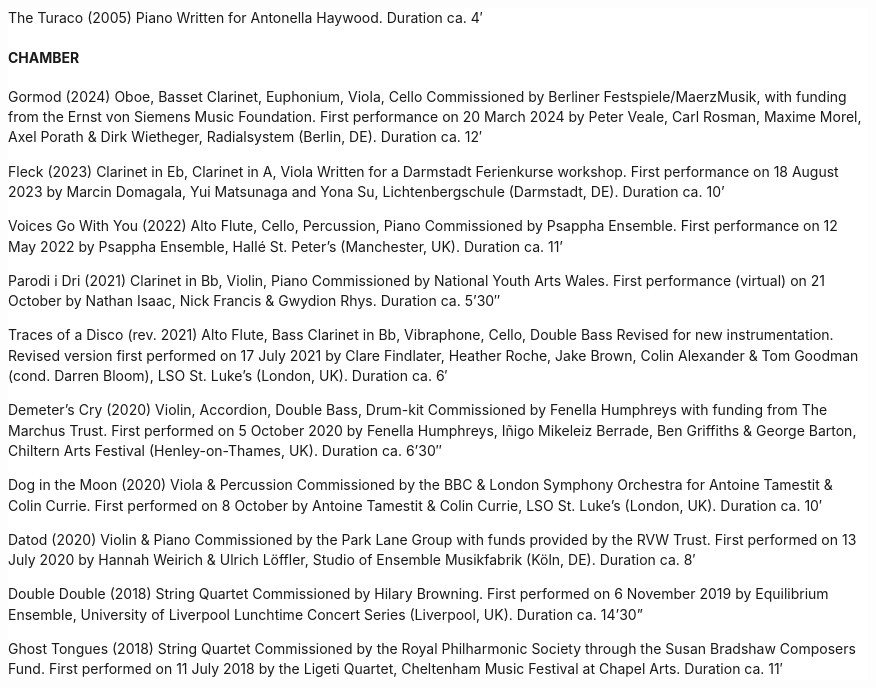 The Turaco (2005)
Piano
Written for Antonella Haywood. Duration ca. 4′

#### CHAMBER

Gormod (2024)
Oboe, Basset Clarinet, Euphonium, Viola, Cello
Commissioned by Berliner Festspiele/MaerzMusik, with funding from the Ernst von Siemens Music Foundation. First performance on 20 March 2024 by Peter Veale, Carl Rosman, Maxime Morel, Axel Porath & Dirk Wietheger, Radialsystem (Berlin, DE). Duration ca. 12′

Fleck (2023)
Clarinet in Eb, Clarinet in A, Viola
Written for a Darmstadt Ferienkurse workshop. First performance on 18 August 2023 by Marcin Domagala, Yui Matsunaga and Yona Su, Lichtenbergschule (Darmstadt, DE). Duration ca. 10’

Voices Go With You (2022)
Alto Flute, Cello, Percussion, Piano
Commissioned by Psappha Ensemble. First performance on 12 May 2022 by Psappha Ensemble, Hallé St. Peter’s (Manchester, UK). Duration ca. 11’

Parodi i Dri (2021)
Clarinet in Bb, Violin, Piano
Commissioned by National Youth Arts Wales. First performance (virtual) on 21 October by Nathan Isaac, Nick Francis & Gwydion Rhys. Duration ca. 5’30″

Traces of a Disco (rev. 2021)
Alto Flute, Bass Clarinet in Bb, Vibraphone, Cello, Double Bass
Revised for new instrumentation. Revised version first performed on 17 July 2021 by Clare Findlater, Heather Roche, Jake Brown, Colin Alexander & Tom Goodman (cond. Darren Bloom), LSO St. Luke’s (London, UK). Duration ca. 6′

Demeter’s Cry (2020)
Violin, Accordion, Double Bass, Drum-kit
Commissioned by Fenella Humphreys with funding from The Marchus Trust. First performed on 5 October 2020 by Fenella Humphreys, Iñigo Mikeleiz Berrade, Ben Griffiths & George Barton, Chiltern Arts Festival (Henley-on-Thames, UK). Duration ca. 6’30″

Dog in the Moon (2020)
Viola & Percussion
Commissioned by the BBC & London Symphony Orchestra for Antoine Tamestit & Colin Currie. First performed on 8 October by Antoine Tamestit & Colin Currie, LSO St. Luke’s (London, UK). Duration ca. 10′

Datod (2020)
Violin & Piano
Commissioned by the Park Lane Group with funds provided by the RVW Trust. First performed on 13 July 2020 by Hannah Weirich & Ulrich Löffler, Studio of Ensemble Musikfabrik (Köln, DE). Duration ca. 8′

Double Double (2018)
String Quartet
Commissioned by Hilary Browning. First performed on 6 November 2019 by Equilibrium Ensemble, University of Liverpool Lunchtime Concert Series (Liverpool, UK). Duration ca. 14’30”

Ghost Tongues (2018)
String Quartet
Commissioned by the Royal Philharmonic Society through the Susan Bradshaw Composers Fund. First performed on 11 July 2018 by the Ligeti Quartet, Cheltenham Music Festival at Chapel Arts. Duration ca. 11′
